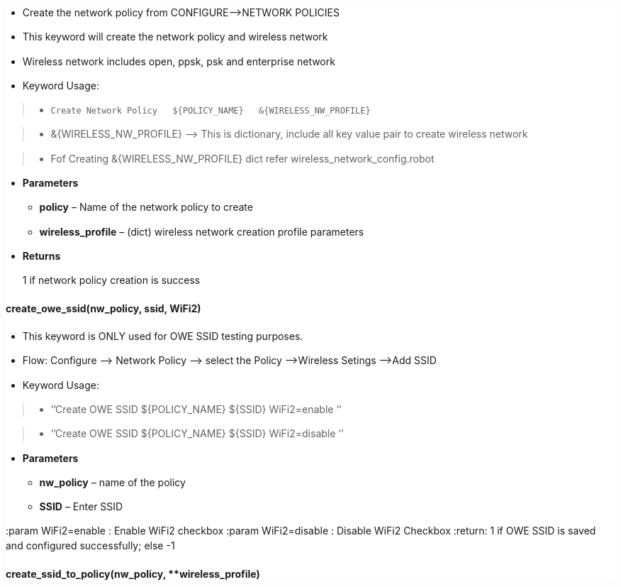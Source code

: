 * Create the network policy from CONFIGURE–>NETWORK POLICIES


* This keyword will create the network policy and wireless network


* Wireless network includes open, ppsk, psk and enterprise network


* Keyword Usage:

> 
> * `Create Network Policy   ${POLICY_NAME}   &{WIRELESS_NW_PROFILE}`


> * &{WIRELESS_NW_PROFILE} –> This is dictionary, include all key value pair to create wireless network


> * Fof Creating  &{WIRELESS_NW_PROFILE} dict refer wireless_network_config.robot


* **Parameters**

    
    * **policy** – Name of the network policy to create


    * **wireless_profile** – (dict) wireless network creation profile parameters



* **Returns**

    1 if network policy creation is success



#### create_owe_ssid(nw_policy, ssid, WiFi2)

* This keyword is ONLY used for OWE SSID testing purposes.


* Flow: Configure –> Network Policy –> select the Policy –>Wireless Setings –>Add SSID


* Keyword Usage:

> 
> * ‘’Create OWE SSID  ${POLICY_NAME}  ${SSID}   WiFi2=enable ‘’


> * ‘’Create OWE SSID  ${POLICY_NAME}  ${SSID}   WiFi2=disable ‘’


* **Parameters**

    
    * **nw_policy** – name of the policy


    * **SSID** – Enter SSID


:param WiFi2=enable : Enable WiFi2 checkbox
:param WiFi2=disable : Disable WiFi2 Checkbox
:return: 1 if OWE SSID is saved and configured successfully; else -1


#### create_ssid_to_policy(nw_policy, \*\*wireless_profile)
